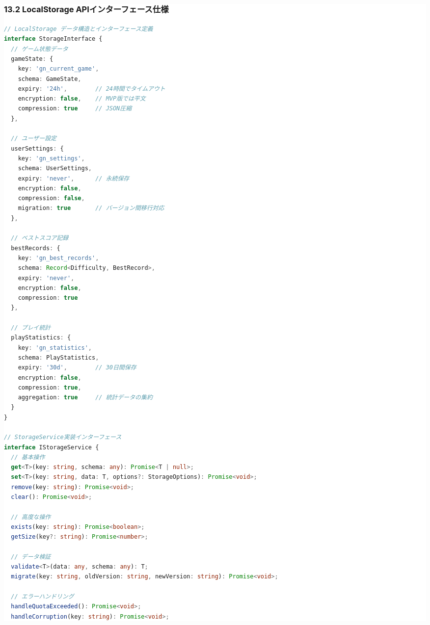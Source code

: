### 13.2 LocalStorage APIインターフェース仕様

```typescript
// LocalStorage データ構造とインターフェース定義
interface StorageInterface {
  // ゲーム状態データ
  gameState: {
    key: 'gn_current_game',
    schema: GameState,
    expiry: '24h',        // 24時間でタイムアウト
    encryption: false,    // MVP版では平文
    compression: true     // JSON圧縮
  },
  
  // ユーザー設定
  userSettings: {
    key: 'gn_settings',
    schema: UserSettings,
    expiry: 'never',      // 永続保存
    encryption: false,
    compression: false,
    migration: true       // バージョン間移行対応
  },
  
  // ベストスコア記録
  bestRecords: {
    key: 'gn_best_records',
    schema: Record<Difficulty, BestRecord>,
    expiry: 'never',
    encryption: false,
    compression: true
  },
  
  // プレイ統計
  playStatistics: {
    key: 'gn_statistics',
    schema: PlayStatistics,
    expiry: '30d',        // 30日間保存
    encryption: false,
    compression: true,
    aggregation: true     // 統計データの集約
  }
}

// StorageService実装インターフェース
interface IStorageService {
  // 基本操作
  get<T>(key: string, schema: any): Promise<T | null>;
  set<T>(key: string, data: T, options?: StorageOptions): Promise<void>;
  remove(key: string): Promise<void>;
  clear(): Promise<void>;
  
  // 高度な操作
  exists(key: string): Promise<boolean>;
  getSize(key?: string): Promise<number>;
  
  // データ検証
  validate<T>(data: any, schema: any): T;
  migrate(key: string, oldVersion: string, newVersion: string): Promise<void>;
  
  // エラーハンドリング
  handleQuotaExceeded(): Promise<void>;
  handleCorruption(key: string): Promise<void>;
```